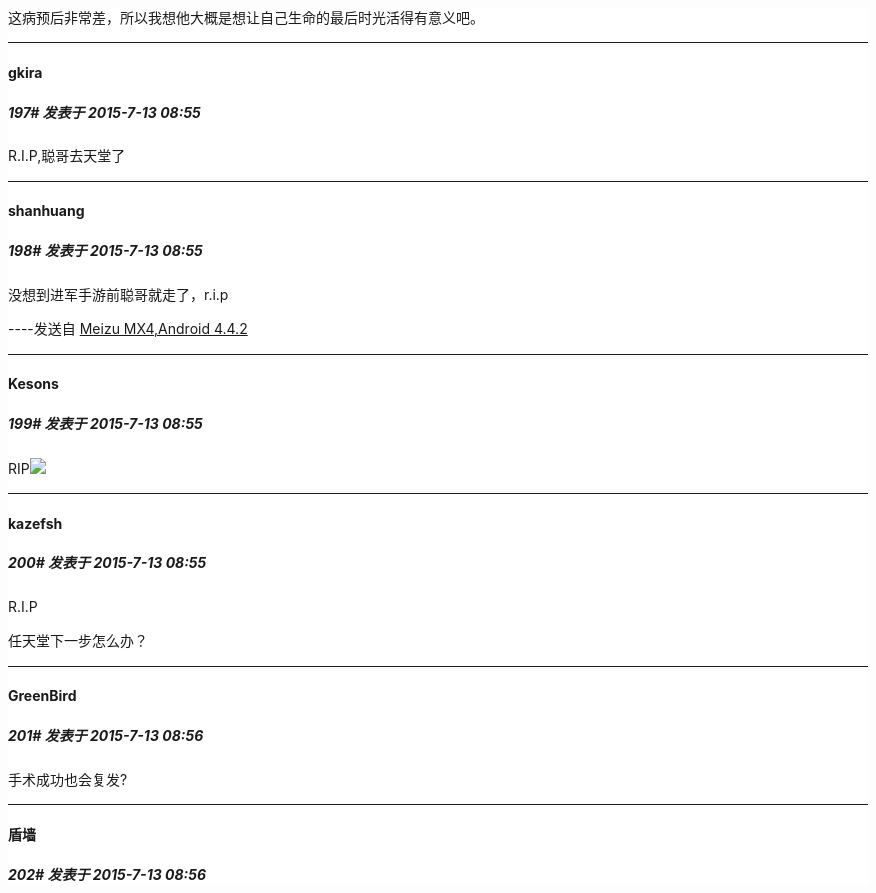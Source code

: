 
这病预后非常差，所以我想他大概是想让自己生命的最后时光活得有意义吧。


*****

####  gkira  
##### 197#       发表于 2015-7-13 08:55


R.I.P,聪哥去天堂了


*****

####  shanhuang  
##### 198#       发表于 2015-7-13 08:55


没想到进军手游前聪哥就走了，r.i.p


----发送自 [Meizu MX4,Android 4.4.2](http://stage1.5j4m.com/?1.17)


*****

####  Kesons  
##### 199#       发表于 2015-7-13 08:55


RIP<img src="https://static.saraba1st.com/image/smiley/face/09.gif" referrerpolicy="no-referrer">


*****

####  kazefsh  
##### 200#       发表于 2015-7-13 08:55


R.I.P

任天堂下一步怎么办？


*****

####  GreenBird  
##### 201#       发表于 2015-7-13 08:56


手术成功也会复发?


*****

####  盾墙  
##### 202#       发表于 2015-7-13 08:56

